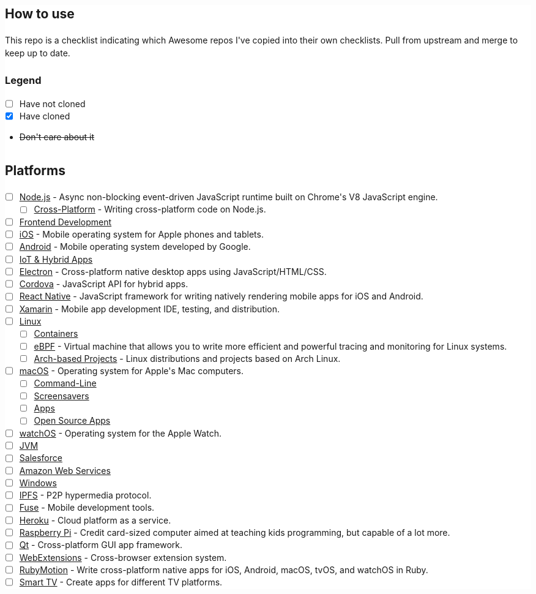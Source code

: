 ## How to use

This repo is a checklist indicating which Awesome repos I've copied into their
own checklists. Pull from upstream and merge to keep up to date.

### Legend

- [ ] Have not cloned
- [x] Have cloned
- ~~Don't care about it~~

## Platforms

- [ ] [Node.js](https://github.com/sindresorhus/awesome-nodejs#readme) - Async non-blocking event-driven JavaScript runtime built on Chrome's V8 JavaScript engine.
	- [ ] [Cross-Platform](https://github.com/bcoe/awesome-cross-platform-nodejs#readme) - Writing cross-platform code on Node.js.
- [ ] [Frontend Development](https://github.com/dypsilon/frontend-dev-bookmarks#readme)
- [ ] [iOS](https://github.com/vsouza/awesome-ios#readme) - Mobile operating system for Apple phones and tablets.
- [ ] [Android](https://github.com/JStumpp/awesome-android#readme) - Mobile operating system developed by Google.
- [ ] [IoT & Hybrid Apps](https://github.com/weblancaster/awesome-IoT-hybrid#readme)
- [ ] [Electron](https://github.com/sindresorhus/awesome-electron#readme) - Cross-platform native desktop apps using JavaScript/HTML/CSS.
- [ ] [Cordova](https://github.com/busterc/awesome-cordova#readme) - JavaScript API for hybrid apps.
- [ ] [React Native](https://github.com/jondot/awesome-react-native#readme) - JavaScript framework for writing natively rendering mobile apps for iOS and Android.
- [ ] [Xamarin](https://github.com/XamSome/awesome-xamarin#readme) - Mobile app development IDE, testing, and distribution.
- [ ] [Linux](https://github.com/inputsh/awesome-linux#readme)
	- [ ] [Containers](https://github.com/Friz-zy/awesome-linux-containers#readme)
	- [ ] [eBPF](https://github.com/zoidbergwill/awesome-ebpf#readme) - Virtual machine that allows you to write more efficient and powerful tracing and monitoring for Linux systems.
	- [ ] [Arch-based Projects](https://github.com/PandaFoss/Awesome-Arch#readme) - Linux distributions and projects based on Arch Linux.
- [ ] [macOS](https://github.com/iCHAIT/awesome-macOS#readme) - Operating system for Apple's Mac computers.
	- [ ] [Command-Line](https://github.com/herrbischoff/awesome-macos-command-line#readme)
	- [ ] [Screensavers](https://github.com/agarrharr/awesome-macos-screensavers#readme)
	- [ ] [Apps](https://github.com/jaywcjlove/awesome-mac#readme)
	- [ ] [Open Source Apps](https://github.com/serhii-londar/open-source-mac-os-apps#readme)
- [ ] [watchOS](https://github.com/yenchenlin/awesome-watchos#readme) - Operating system for the Apple Watch.
- [ ] [JVM](https://github.com/deephacks/awesome-jvm#readme)
- [ ] [Salesforce](https://github.com/mailtoharshit/awesome-salesforce#readme)
- [ ] [Amazon Web Services](https://github.com/donnemartin/awesome-aws#readme)
- [ ] [Windows](https://github.com/Awesome-Windows/Awesome#readme)
- [ ] [IPFS](https://github.com/ipfs/awesome-ipfs#readme) - P2P hypermedia protocol.
- [ ] [Fuse](https://github.com/fuse-compound/awesome-fuse#readme) - Mobile development tools.
- [ ] [Heroku](https://github.com/ianstormtaylor/awesome-heroku#readme) - Cloud platform as a service.
- [ ] [Raspberry Pi](https://github.com/thibmaek/awesome-raspberry-pi#readme) - Credit card-sized computer aimed at teaching kids programming, but capable of a lot more.
- [ ] [Qt](https://github.com/JesseTG/awesome-qt#readme) - Cross-platform GUI app framework.
- [ ] [WebExtensions](https://github.com/fregante/Awesome-WebExtensions#readme) - Cross-browser extension system.
- [ ] [RubyMotion](https://github.com/motion-open-source/awesome-rubymotion#readme) - Write cross-platform native apps for iOS, Android, macOS, tvOS, and watchOS in Ruby.
- [ ] [Smart TV](https://github.com/vitalets/awesome-smart-tv#readme) - Create apps for different TV platforms.